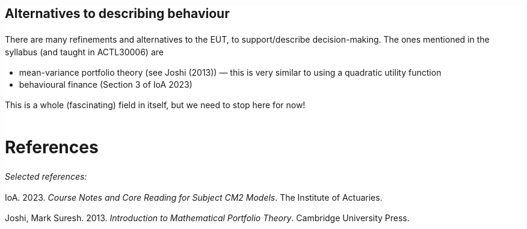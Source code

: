 ## Alternatives to describing behaviour

There are many refinements and alternatives to the EUT, to support/describe decision-making. The ones mentioned in the syllabus (and taught in ACTL30006) are

- mean-variance portfolio theory (see Joshi (2013)) — this is very similar to using a quadratic utility function
- behavioural finance (Section 3 of IoA 2023)

This is a whole (fascinating) field in itself, but we need to stop here for now!






# References

*Selected references:*

<div id="refs" class="references csl-bib-body hanging-indent">

<div id="ref-IoA23" class="csl-entry">

IoA. 2023. *Course Notes and Core Reading for Subject CM2 Models*. The Institute of Actuaries.

</div>

<div id="ref-Jos13" class="csl-entry">

Joshi, Mark Suresh. 2013. *Introduction to Mathematical Portfolio Theory*. Cambridge University Press.

</div>

</div>

[^1]: References: Chapter 7.1-7.3 and 8.1-8.3 of Joshi (2013) \| `\(\; \rightarrow\)` [](https://gim-am3.netlify.app/output/23-Top-M1-lec.pdf)
